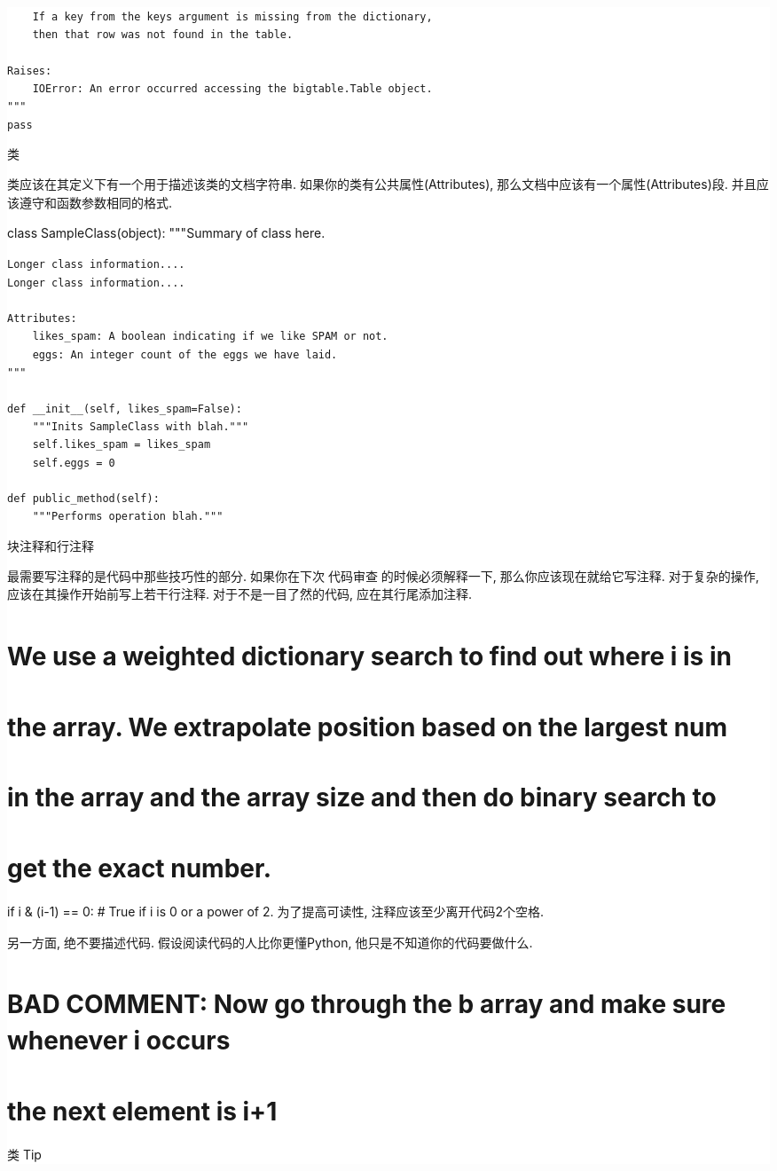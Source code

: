         If a key from the keys argument is missing from the dictionary,
        then that row was not found in the table.

    Raises:
        IOError: An error occurred accessing the bigtable.Table object.
    """
    pass
类

类应该在其定义下有一个用于描述该类的文档字符串. 如果你的类有公共属性(Attributes), 那么文档中应该有一个属性(Attributes)段. 并且应该遵守和函数参数相同的格式.

class SampleClass(object):
    """Summary of class here.

    Longer class information....
    Longer class information....

    Attributes:
        likes_spam: A boolean indicating if we like SPAM or not.
        eggs: An integer count of the eggs we have laid.
    """

    def __init__(self, likes_spam=False):
        """Inits SampleClass with blah."""
        self.likes_spam = likes_spam
        self.eggs = 0

    def public_method(self):
        """Performs operation blah."""
块注释和行注释

最需要写注释的是代码中那些技巧性的部分. 如果你在下次 代码审查 的时候必须解释一下, 那么你应该现在就给它写注释. 对于复杂的操作, 应该在其操作开始前写上若干行注释. 对于不是一目了然的代码, 应在其行尾添加注释.

# We use a weighted dictionary search to find out where i is in
# the array.  We extrapolate position based on the largest num
# in the array and the array size and then do binary search to
# get the exact number.

if i & (i-1) == 0:        # True if i is 0 or a power of 2.
为了提高可读性, 注释应该至少离开代码2个空格.

另一方面, 绝不要描述代码. 假设阅读代码的人比你更懂Python, 他只是不知道你的代码要做什么.

# BAD COMMENT: Now go through the b array and make sure whenever i occurs
# the next element is i+1
类
Tip
